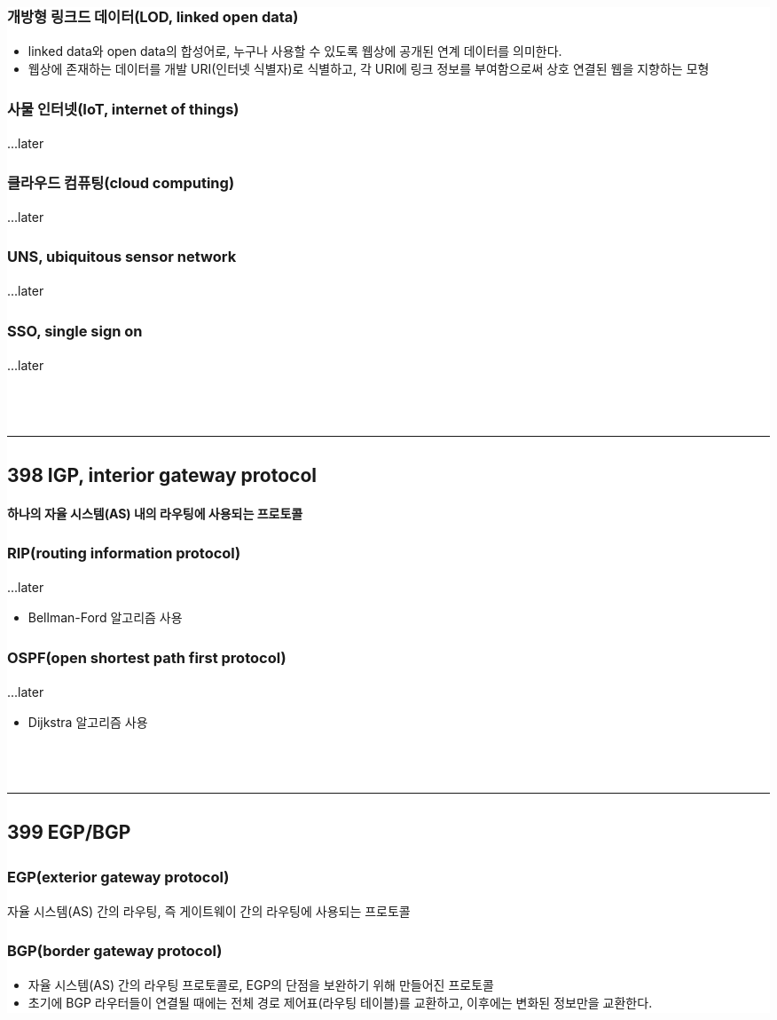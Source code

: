 ### 개방형 링크드 데이터(LOD, linked open data)
- linked data와 open data의 합성어로, 누구나 사용할 수 있도록 웹상에 공개된 연계 데이터를 의미한다.
- 웹상에 존재하는 데이터를 개발 URI(인터넷 식별자)로 식별하고, 각 URI에 링크 정보를 부여함으로써 상호 연결된 웹을 지향하는 모형

### 사물 인터넷(IoT, internet of things)
...later

### 클라우드 컴퓨팅(cloud computing)
...later

### UNS, ubiquitous sensor network
...later

### SSO, single sign on
...later




<br/><br/>

---

## 398 IGP, interior gateway protocol

**하나의 자율 시스템(AS) 내의 라우팅에 사용되는 프로토콜**

### RIP(routing information protocol)
...later
- Bellman-Ford 알고리즘 사용

### OSPF(open shortest path first protocol)
...later
- Dijkstra 알고리즘 사용





<br/><br/>

---

## 399 EGP/BGP

### EGP(exterior gateway protocol)
자율 시스템(AS) 간의 라우팅, 즉 게이트웨이 간의 라우팅에 사용되는 프로토콜

### BGP(border gateway protocol)
- 자율 시스템(AS) 간의 라우팅 프로토콜로, EGP의 단점을 보완하기 위해 만들어진 프로토콜
- 초기에 BGP 라우터들이 연결될 때에는 전체 경로 제어표(라우팅 테이블)를 교환하고, 이후에는 변화된 정보만을 교환한다.

